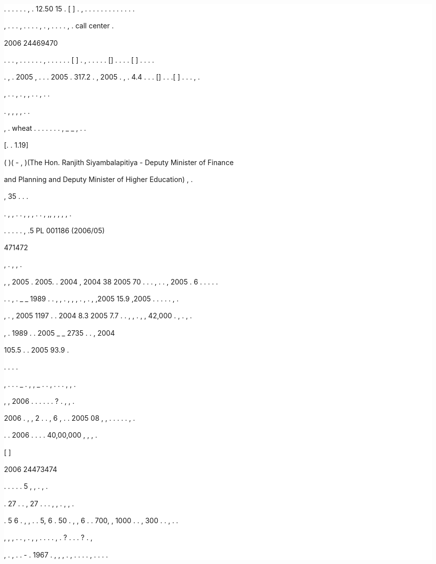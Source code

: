 . . . . . . , . 12.50 15 . [ ] . , . . . . . . . . . . . . .

, . . . , . . . . , . , . . . . , . call center .

2006 24469470

. . . , . . . . . . , . . . . . . [ ] . , . . . . . [] . . . . [ ] . . . .

. , . 2005 , . . . 2005 . 317.2 . , 2005 . , . 4.4 . . . [] . . .[ ] . . . , .

, . . , . , , . . , . .

. , , , , . .

, . wheat . . . . . . . , _ _ , . .

[. . 1.19]

( )( - , )(The Hon. Ranjith Siyambalapitiya - Deputy Minister of Finance

and Planning and Deputy Minister of Higher Education) , .

, 35 . . .

. , , . . , , , . . , ,, , , , , .

. . . . . , .5 PL 001186 (2006/05)

471472

, . , , .

, , 2005 . 2005. . 2004 , 2004 38 2005 70 . . . , . . , 2005 . 6 . . . . .

. . , . _ _ 1989 . . , , . , , , . , . , ,2005 15.9 ,2005 . . . . . , .

, . , 2005 1197 . . 2004 8.3 2005 7.7 . . , , . , , 42,000 . , . , .

, . 1989 . . 2005 _ _ 2735 . . , 2004

105.5 . . 2005 93.9 .

. . . .

, . . . _ . , , _ . . , . . . , , .

, , 2006 . . . . . . ? . , , .

2006 . , , 2 . . , 6 , . . 2005 08 , , . . . . . , .

. . 2006 . . . . 40,00,000 , , , .

[ ]

2006 24473474

. . . . . 5 , , . , .

. 27 . . , 27 . . . , , . , , .

. 5 6 . , , . . 5, 6 . 50 . , , 6 . . 700, , 1000 . . , 300 . . , . .

, , , . . , . , , . . . . , . ? . . . ? . ,

, . , . . - . 1967 . , , , . , . . . . , . . . .
